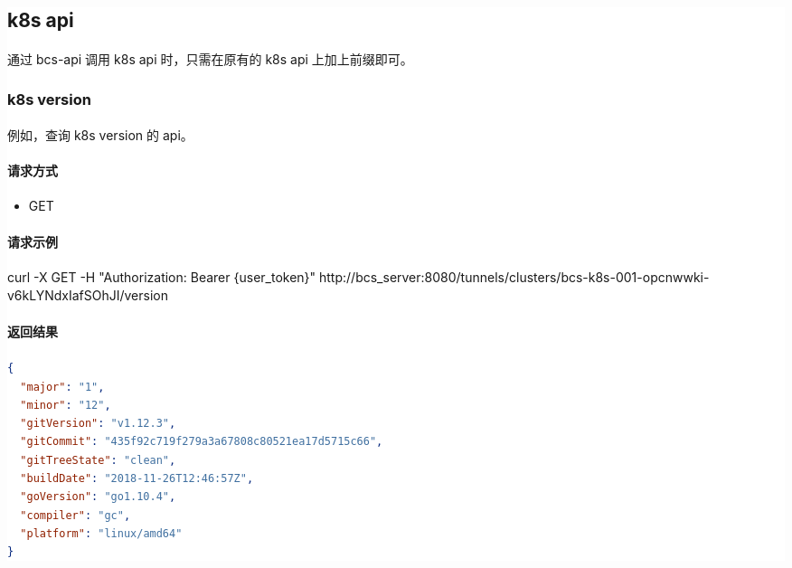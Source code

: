 ## k8s api
通过 bcs-api 调用 k8s api 时，只需在原有的 k8s api 上加上前缀即可。
### k8s version
例如，查询 k8s version 的 api。
#### 请求方式
- GET
#### 请求示例
curl -X GET -H  "Authorization: Bearer {user_token}" http://bcs_server:8080/tunnels/clusters/bcs-k8s-001-opcnwwki-v6kLYNdxIafSOhJI/version
#### 返回结果
```json
{
  "major": "1",
  "minor": "12",
  "gitVersion": "v1.12.3",
  "gitCommit": "435f92c719f279a3a67808c80521ea17d5715c66",
  "gitTreeState": "clean",
  "buildDate": "2018-11-26T12:46:57Z",
  "goVersion": "go1.10.4",
  "compiler": "gc",
  "platform": "linux/amd64"
}
```